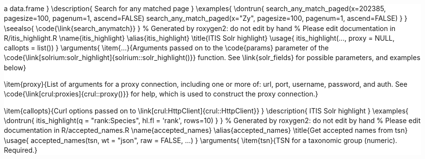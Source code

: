 a data.frame
}
\description{
Search for any matched page
}
\examples{
\dontrun{
search_any_match_paged(x=202385, pagesize=100, pagenum=1, ascend=FALSE)
search_any_match_paged(x="Zy", pagesize=100, pagenum=1, ascend=FALSE)
}
}
\seealso{
\code{\link{search_anymatch}}
}
% Generated by roxygen2: do not edit by hand
% Please edit documentation in R/itis_highlight.R
\name{itis_highlight}
\alias{itis_highlight}
\title{ITIS Solr highlight}
\usage{
itis_highlight(..., proxy = NULL, callopts = list())
}
\arguments{
\item{...}{Arguments passed on to the \code{params} parameter of
the \code{\link[solrium:solr_highlight]{solrium::solr_highlight()}} function. See \link{solr_fields} for possible
parameters, and examples below}

\item{proxy}{List of arguments for a proxy connection,
including one or more of: url, port, username, password,
and auth. See \code{\link[crul:proxies]{crul::proxy()}} for  help, which is used to
construct the proxy connection.}

\item{callopts}{Curl options passed on to \link[crul:HttpClient]{crul::HttpClient}}
}
\description{
ITIS Solr highlight
}
\examples{
\dontrun{
itis_highlight(q = "rank:Species", hl.fl = 'rank', rows=10)
}
}
% Generated by roxygen2: do not edit by hand
% Please edit documentation in R/accepted_names.R
\name{accepted_names}
\alias{accepted_names}
\title{Get accepted names from tsn}
\usage{
accepted_names(tsn, wt = "json", raw = FALSE, ...)
}
\arguments{
\item{tsn}{TSN for a taxonomic group (numeric). Required.}
